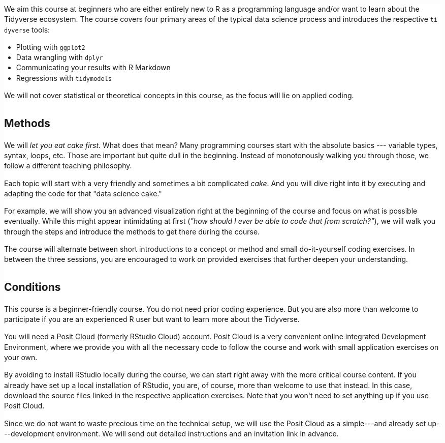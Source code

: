 We aim this course at beginners who are either entirely new to R as a programming language and/or want to learn about the Tidyverse ecosystem.
The course covers four primary areas of the typical data science process and introduces the respective `tidyverse` tools:

-   Plotting with `ggplot2`
-   Data wrangling with `dplyr`
-   Communicating your results with R Markdown
-   Regressions with `tidymodels`

We will not cover statistical or theoretical concepts in this course, as the focus will lie on applied coding.

## Methods

We will *let you eat cake first*.
What does that mean?
Many programming courses start with the absolute basics --- variable types, syntax, loops, etc.
Those are important but quite dull in the beginning.
Instead of monotonously walking you through those, we follow a different teaching philosophy.

Each topic will start with a very friendly and sometimes a bit complicated *cake*.
And you will dive right into it by executing and adapting the code for that "data science cake."

For example, we will show you an advanced visualization right at the beginning of the course and focus on what is possible eventually.
While this might appear intimidating at first (*"how should I ever be able to code that from scratch?"*), we will walk you through the steps and introduce the methods to get there during the course.

The course will alternate between short introductions to a concept or method and small do-it-yourself coding exercises.
In between the three sessions, you are encouraged to work on provided exercises that further deepen your understanding.

## Conditions

This course is a beginner-friendly course.
You do not need prior coding experience.
But you are also more than welcome to participate if you are an experienced R user but want to learn more about the Tidyverse.

You will need a [Posit Cloud](https://posit.cloud/) (formerly RStudio Cloud) account.
Posit Cloud is a very convenient online integrated Development Environment, where we provide you with all the necessary code to follow the course and work with small application exercises on your own.

By avoiding to install RStudio locally during the course, we can start right away with the more critical course content.
If you already have set up a local installation of RStudio, you are, of course, more than welcome to use that instead.
In this case, download the source files linked in the respective application exercises.
Note that you won't need to set anything up if you use Posit Cloud.

Since we do not want to waste precious time on the technical setup, we will use the Posit Cloud as a simple---and already set up---development environment.
We will send out detailed instructions and an invitation link in advance.
